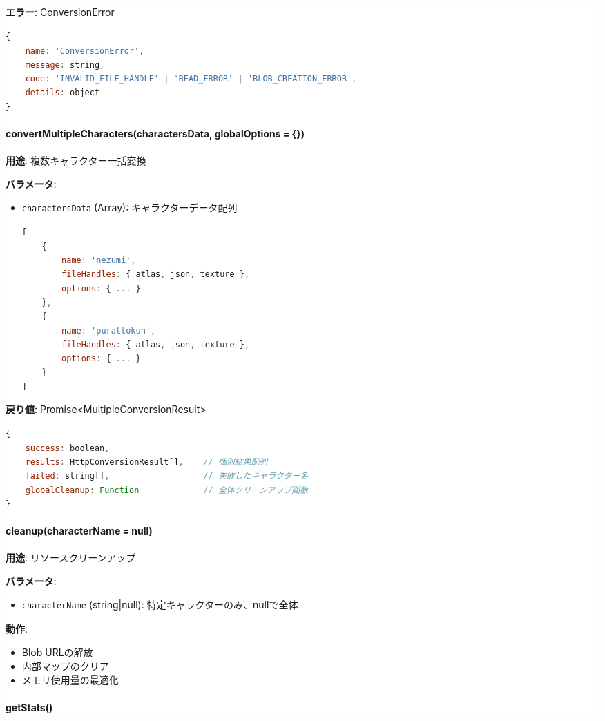 
**エラー**: ConversionError
```javascript
{
    name: 'ConversionError',
    message: string,
    code: 'INVALID_FILE_HANDLE' | 'READ_ERROR' | 'BLOB_CREATION_ERROR',
    details: object
}
```

#### **convertMultipleCharacters(charactersData, globalOptions = {})**

**用途**: 複数キャラクター一括変換

**パラメータ**:
- `charactersData` (Array): キャラクターデータ配列
  ```javascript
  [
      {
          name: 'nezumi',
          fileHandles: { atlas, json, texture },
          options: { ... }
      },
      {
          name: 'purattokun', 
          fileHandles: { atlas, json, texture },
          options: { ... }
      }
  ]
  ```

**戻り値**: Promise&lt;MultipleConversionResult&gt;
```javascript
{
    success: boolean,
    results: HttpConversionResult[],    // 個別結果配列
    failed: string[],                   // 失敗したキャラクター名
    globalCleanup: Function             // 全体クリーンアップ関数
}
```

#### **cleanup(characterName = null)**

**用途**: リソースクリーンアップ

**パラメータ**:
- `characterName` (string|null): 特定キャラクターのみ、nullで全体

**動作**:
- Blob URLの解放
- 内部マップのクリア
- メモリ使用量の最適化

#### **getStats()**
